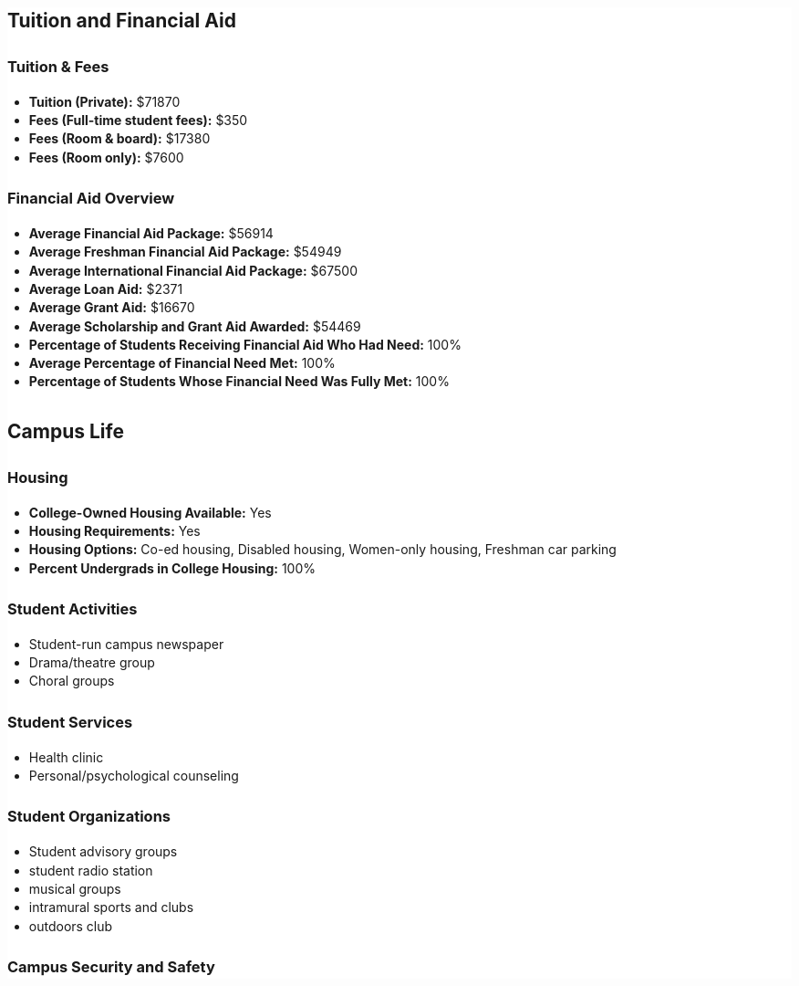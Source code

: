 ## Tuition and Financial Aid

### Tuition & Fees

- **Tuition (Private):** $71870
- **Fees (Full-time student fees):** $350
- **Fees (Room & board):** $17380
- **Fees (Room only):** $7600

### Financial Aid Overview

- **Average Financial Aid Package:** $56914
- **Average Freshman Financial Aid Package:** $54949
- **Average International Financial Aid Package:** $67500
- **Average Loan Aid:** $2371
- **Average Grant Aid:** $16670
- **Average Scholarship and Grant Aid Awarded:** $54469
- **Percentage of Students Receiving Financial Aid Who Had Need:** 100%
- **Average Percentage of Financial Need Met:** 100%
- **Percentage of Students Whose Financial Need Was Fully Met:** 100%

## Campus Life

### Housing

- **College-Owned Housing Available:** Yes
- **Housing Requirements:** Yes
- **Housing Options:** Co-ed housing, Disabled housing, Women-only housing, Freshman car parking
- **Percent Undergrads in College Housing:** 100%

### Student Activities

- Student-run campus newspaper
- Drama/theatre group
- Choral groups

### Student Services

- Health clinic
- Personal/psychological counseling

### Student Organizations

- Student advisory groups
- student radio station
- musical groups
- intramural sports and clubs
- outdoors club

### Campus Security and Safety
